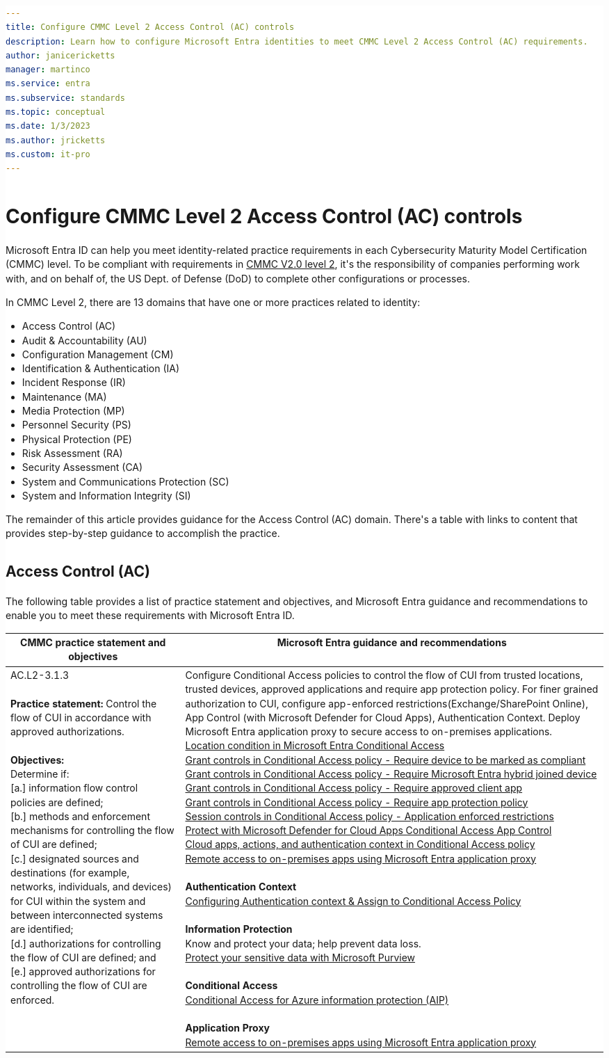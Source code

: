 ```yaml
---
title: Configure CMMC Level 2 Access Control (AC) controls
description: Learn how to configure Microsoft Entra identities to meet CMMC Level 2 Access Control (AC) requirements.
author: janicericketts
manager: martinco
ms.service: entra
ms.subservice: standards
ms.topic: conceptual
ms.date: 1/3/2023
ms.author: jricketts
ms.custom: it-pro
---
```


# Configure CMMC Level 2 Access Control (AC) controls

Microsoft Entra ID can help you meet identity-related practice requirements in each Cybersecurity Maturity Model Certification (CMMC) level. To be compliant with requirements in [CMMC V2.0 level 2](https://dodcio.defense.gov/CMMC/Model/), it's the responsibility of companies performing work with, and on behalf of, the US Dept. of Defense (DoD) to complete other configurations or processes.

In CMMC Level 2, there are 13 domains that have one or more practices related to identity:

* Access Control (AC)
* Audit & Accountability (AU)
* Configuration Management (CM)
* Identification & Authentication (IA)
* Incident Response (IR)
* Maintenance (MA)
* Media Protection (MP)
* Personnel Security (PS)
* Physical Protection (PE)
* Risk Assessment (RA)
* Security Assessment (CA)
* System and Communications Protection (SC)
* System and Information Integrity (SI)

The remainder of this article provides guidance for the Access Control (AC) domain. There's a table with links to content that provides step-by-step guidance to accomplish the practice.

## Access Control (AC)

The following table provides a list of practice statement and objectives, and Microsoft Entra guidance and recommendations to enable you to meet these requirements with Microsoft Entra ID.

| CMMC practice statement and objectives | Microsoft Entra guidance and recommendations |
| - | - |
| AC.L2-3.1.3<br><br>**Practice statement:** Control the flow of CUI in accordance with approved authorizations.<br><br>**Objectives:**<br>Determine if:<br>[a.] information flow control policies are defined;<br>[b.] methods and enforcement mechanisms for controlling the flow of CUI are defined;<br>[c.] designated sources and destinations (for example, networks, individuals, and devices) for CUI within the system and between interconnected systems are identified;<br>[d.] authorizations for controlling the flow of CUI are defined; and<br>[e.] approved authorizations for controlling the flow of CUI are enforced. | Configure Conditional Access policies to control the flow of CUI from trusted locations, trusted devices, approved applications and require app protection policy. For finer grained authorization to CUI, configure app-enforced restrictions(Exchange/SharePoint Online), App Control (with Microsoft Defender for Cloud Apps), Authentication Context. Deploy Microsoft Entra application proxy to secure access to on-premises applications.<br>[Location condition in Microsoft Entra Conditional Access](../identity/conditional-access/concept-assignment-network.md)<br>[Grant controls in Conditional Access policy - Require device to be marked as compliant](~/identity/conditional-access/concept-conditional-access-grant.md)<br>[Grant controls in Conditional Access policy - Require Microsoft Entra hybrid joined device](~/identity/conditional-access/concept-conditional-access-grant.md)<br>[Grant controls in Conditional Access policy - Require approved client app](~/identity/conditional-access/concept-conditional-access-grant.md)<br>[Grant controls in Conditional Access policy - Require app protection policy](~/identity/conditional-access/concept-conditional-access-grant.md)<br>[Session controls in Conditional Access policy - Application enforced restrictions](~/identity/conditional-access/concept-conditional-access-session.md)<br>[Protect with Microsoft Defender for Cloud Apps Conditional Access App Control](/defender-cloud-apps/proxy-intro-aad)<br>[Cloud apps, actions, and authentication context in Conditional Access policy](~/identity/conditional-access/concept-conditional-access-cloud-apps.md)<br>[Remote access to on-premises apps using Microsoft Entra application proxy](/entra/identity/app-proxy)<br><br>**Authentication Context**<br>[Configuring Authentication context & Assign to Conditional Access Policy](~/identity/conditional-access/concept-conditional-access-cloud-apps.md)<br><br>**Information Protection**<br>Know and protect your data; help prevent data loss.<br>[Protect your sensitive data with Microsoft Purview](/purview/information-protection?view=o365-worldwide&preserve-view=true)<br><br>**Conditional Access**<br>[Conditional Access for Azure information protection (AIP)](https://techcommunity.microsoft.com/t5/security-compliance-and-identity/conditional-access-policies-for-azure-information-protection/ba-p/250357) <br><br>**Application Proxy**<br>[Remote access to on-premises apps using Microsoft Entra application proxy](/entra/identity/app-proxy) |